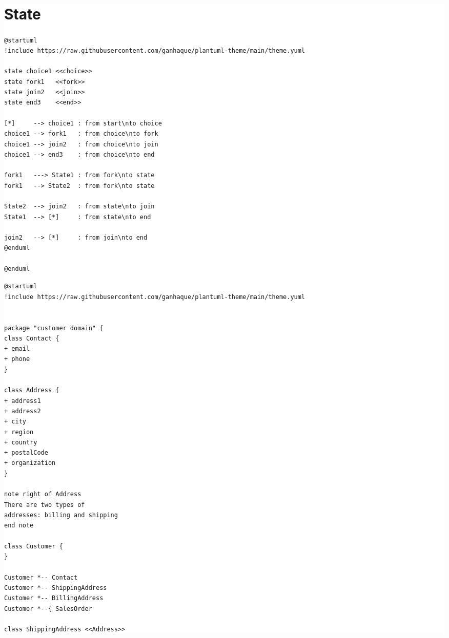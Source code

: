 # State

```plantuml
@startuml
!include https://raw.githubusercontent.com/ganhaque/plantuml-theme/main/theme.yuml

state choice1 <<choice>>
state fork1   <<fork>>
state join2   <<join>>
state end3    <<end>>

[*]     --> choice1 : from start\nto choice
choice1 --> fork1   : from choice\nto fork
choice1 --> join2   : from choice\nto join
choice1 --> end3    : from choice\nto end

fork1   ---> State1 : from fork\nto state
fork1   --> State2  : from fork\nto state

State2  --> join2   : from state\nto join
State1  --> [*]     : from state\nto end

join2   --> [*]     : from join\nto end
@enduml

@enduml
```

```plantuml
@startuml
!include https://raw.githubusercontent.com/ganhaque/plantuml-theme/main/theme.yuml


package "customer domain" {
class Contact {
+ email
+ phone
}

class Address {
+ address1
+ address2
+ city
+ region
+ country
+ postalCode
+ organization
}

note right of Address 
There are two types of 
addresses: billing and shipping
end note

class Customer {
}

Customer *-- Contact
Customer *-- ShippingAddress
Customer *-- BillingAddress
Customer *--{ SalesOrder

class ShippingAddress <<Address>>
```
